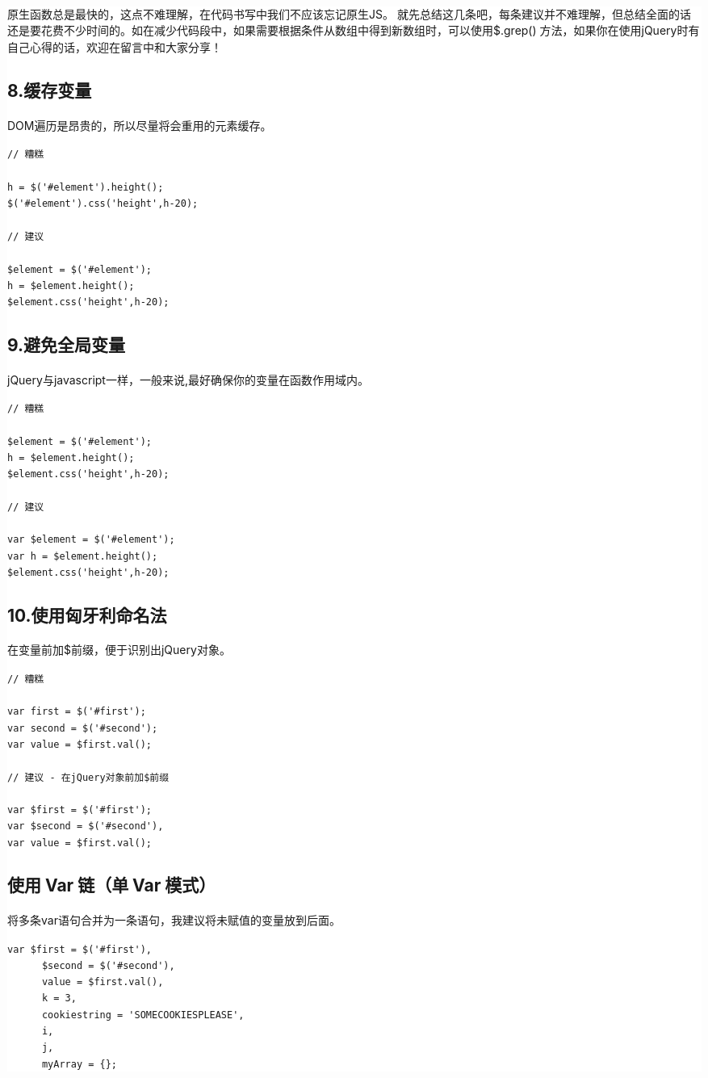 原生函数总是最快的，这点不难理解，在代码书写中我们不应该忘记原生JS。
就先总结这几条吧，每条建议并不难理解，但总结全面的话还是要花费不少时间的。如在减少代码段中，如果需要根据条件从数组中得到新数组时，可以使用$.grep() 方法，如果你在使用jQuery时有自己心得的话，欢迎在留言中和大家分享！


## 8.缓存变量

DOM遍历是昂贵的，所以尽量将会重用的元素缓存。

    // 糟糕
    
    h = $('#element').height();
    $('#element').css('height',h-20);
    
    // 建议
    
    $element = $('#element');
    h = $element.height();
    $element.css('height',h-20);

## 9.避免全局变量

jQuery与javascript一样，一般来说,最好确保你的变量在函数作用域内。

    // 糟糕
    
    $element = $('#element');
    h = $element.height();
    $element.css('height',h-20);
    
    // 建议
    
    var $element = $('#element');
    var h = $element.height();
    $element.css('height',h-20);

## 10.使用匈牙利命名法

在变量前加$前缀，便于识别出jQuery对象。

    // 糟糕
    
    var first = $('#first');
    var second = $('#second');
    var value = $first.val();
    
    // 建议 - 在jQuery对象前加$前缀
    
    var $first = $('#first');
    var $second = $('#second'),
    var value = $first.val();

## 使用 Var 链（单 Var 模式）

将多条var语句合并为一条语句，我建议将未赋值的变量放到后面。

    var $first = $('#first'),
          $second = $('#second'),
          value = $first.val(),
          k = 3,
          cookiestring = 'SOMECOOKIESPLEASE',
          i,
          j,
          myArray = {};
